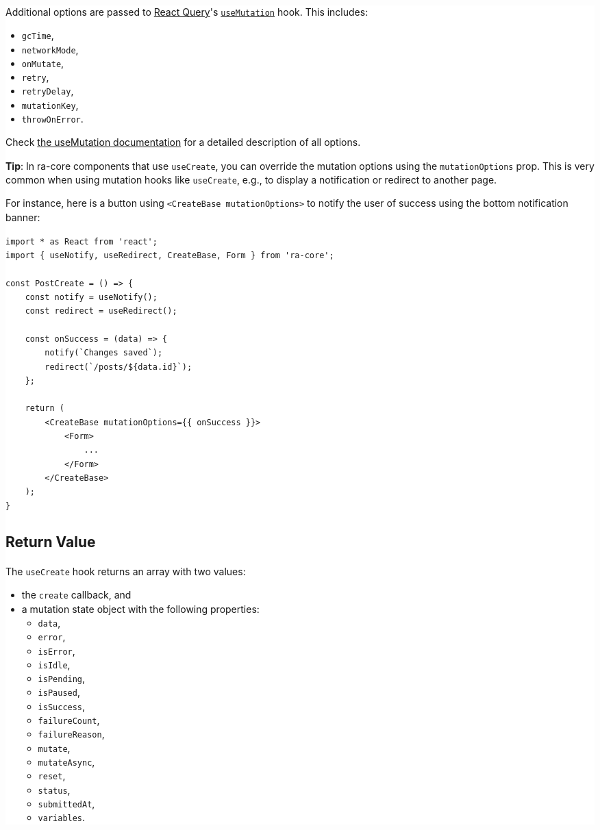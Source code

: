 Additional options are passed to [React Query](https://tanstack.com/query/v5/)'s [`useMutation`](https://tanstack.com/query/v5/docs/react/reference/useMutation) hook. This includes:

- `gcTime`,
- `networkMode`,
- `onMutate`,
- `retry`,
- `retryDelay`,
- `mutationKey`,
- `throwOnError`.

Check [the useMutation documentation](https://tanstack.com/query/v5/docs/react/reference/useMutation) for a detailed description of all options.

**Tip**: In ra-core components that use `useCreate`, you can override the mutation options using the `mutationOptions` prop. This is very common when using mutation hooks like `useCreate`, e.g., to display a notification or redirect to another page.

For instance, here is a button using `<CreateBase mutationOptions>` to notify the user of success using the bottom notification banner:

```tsx
import * as React from 'react';
import { useNotify, useRedirect, CreateBase, Form } from 'ra-core';

const PostCreate = () => {
    const notify = useNotify();
    const redirect = useRedirect();

    const onSuccess = (data) => {
        notify(`Changes saved`);
        redirect(`/posts/${data.id}`);
    };

    return (
        <CreateBase mutationOptions={{ onSuccess }}>
            <Form>
                ...
            </Form>
        </CreateBase>
    );
}
```

## Return Value

The `useCreate` hook returns an array with two values:

- the `create` callback, and
- a mutation state object with the following properties:
  - `data`,
  - `error`,
  - `isError`,
  - `isIdle`,
  - `isPending`,
  - `isPaused`,
  - `isSuccess`,
  - `failureCount`,
  - `failureReason`,
  - `mutate`,
  - `mutateAsync`,
  - `reset`,
  - `status`,
  - `submittedAt`,
  - `variables`.
